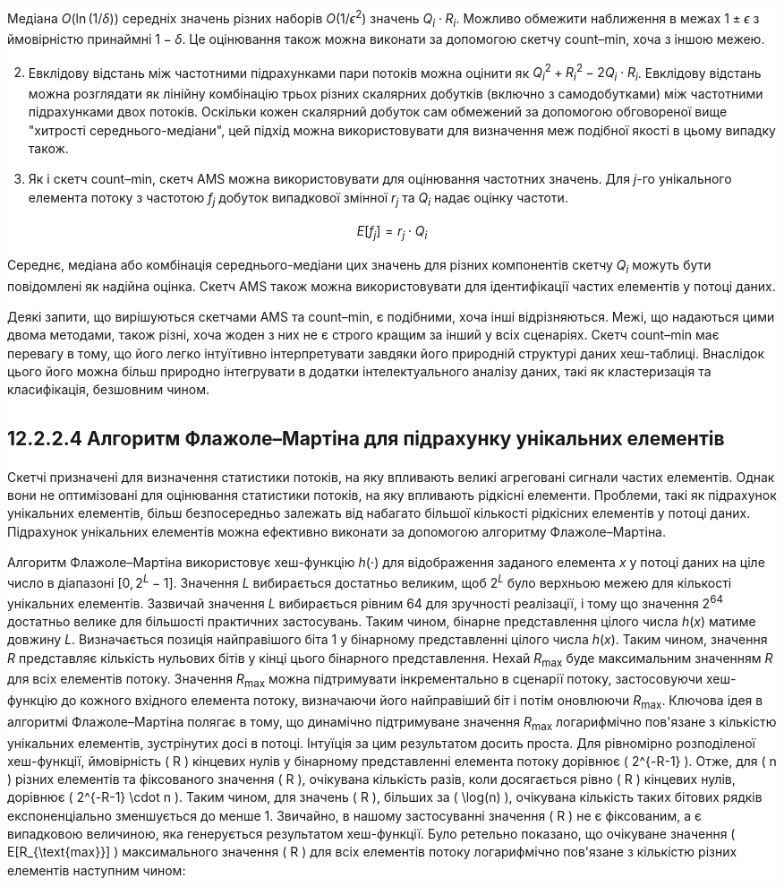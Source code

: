 Медіана $O(\ln(1/\delta))$ середніх значень різних наборів $O(1/\epsilon^2)$ значень $Q_i \cdot R_i$. Можливо обмежити наближення в межах $1 \pm \epsilon$ з ймовірністю принаймні $1 - \delta$. Це оцінювання також можна виконати за допомогою скетчу count–min, хоча з іншою межею.

2. Евклідову відстань між частотними підрахунками пари потоків можна оцінити як $Q_i^2 + R_i^2 - 2Q_i \cdot R_i$. Евклідову відстань можна розглядати як лінійну комбінацію трьох різних скалярних добутків (включно з самодобутками) між частотними підрахунками двох потоків. Оскільки кожен скалярний добуток сам обмежений за допомогою обговореної вище "хитрості середнього-медіани", цей підхід можна використовувати для визначення меж подібної якості в цьому випадку також.

3. Як і скетч count–min, скетч AMS можна використовувати для оцінювання частотних значень. Для $j$-го унікального елемента потоку з частотою $f_j$ добуток випадкової змінної $r_j$ та $Q_i$ надає оцінку частоти.

$$
E[f_j] = r_j \cdot Q_i \tag{12.29}
$$

Середнє, медіана або комбінація середнього-медіани цих значень для різних компонентів скетчу $Q_i$ можуть бути повідомлені як надійна оцінка. Скетч AMS також можна використовувати для ідентифікації частих елементів у потоці даних.

Деякі запити, що вирішуються скетчами AMS та count–min, є подібними, хоча інші відрізняються. Межі, що надаються цими двома методами, також різні, хоча жоден з них не є строго кращим за інший у всіх сценаріях. Скетч count–min має перевагу в тому, що його легко інтуїтивно інтерпретувати завдяки його природній структурі даних хеш-таблиці. Внаслідок цього його можна більш природно інтегрувати в додатки інтелектуального аналізу даних, такі як кластеризація та класифікація, безшовним чином.

## 12.2.2.4 Алгоритм Флажоле–Мартіна для підрахунку унікальних елементів

Скетчі призначені для визначення статистики потоків, на яку впливають великі агреговані сигнали частих елементів. Однак вони не оптимізовані для оцінювання статистики потоків, на яку впливають рідкісні елементи. Проблеми, такі як підрахунок унікальних елементів, більш безпосередньо залежать від набагато більшої кількості рідкісних елементів у потоці даних. Підрахунок унікальних елементів можна ефективно виконати за допомогою алгоритму Флажоле–Мартіна.

Алгоритм Флажоле–Мартіна використовує хеш-функцію $h(\cdot)$ для відображення заданого елемента $x$ у потоці даних на ціле число в діапазоні $[0, 2^L - 1]$. Значення $L$ вибирається достатньо великим, щоб $2^L$ було верхньою межею для кількості унікальних елементів. Зазвичай значення $L$ вибирається рівним 64 для зручності реалізації, і тому що значення $2^{64}$ достатньо велике для більшості практичних застосувань. Таким чином, бінарне представлення цілого числа $h(x)$ матиме довжину $L$. Визначається позиція найправішого біта 1 у бінарному представленні цілого числа $h(x)$. Таким чином, значення $R$ представляє кількість нульових бітів у кінці цього бінарного представлення. Нехай $R_{\max}$ буде максимальним значенням $R$ для всіх елементів потоку. Значення $R_{\max}$ можна підтримувати інкрементально в сценарії потоку, застосовуючи хеш-функцію до кожного вхідного елемента потоку, визначаючи його найправіший біт і потім оновлюючи $R_{\max}$. Ключова ідея в алгоритмі Флажоле–Мартіна полягає в тому, що динамічно підтримуване значення $R_{\max}$ логарифмічно пов'язане з кількістю унікальних елементів, зустрінутих досі в потоці.
Інтуїція за цим результатом досить проста. Для рівномірно розподіленої хеш-функції, ймовірність \( R \) кінцевих нулів у бінарному представленні елемента потоку дорівнює \( 2^{-R-1} \). Отже, для \( n \) різних елементів та фіксованого значення \( R \), очікувана кількість разів, коли досягається рівно \( R \) кінцевих нулів, дорівнює \( 2^{-R-1} \cdot n \). Таким чином, для значень \( R \), більших за \( \log(n) \), очікувана кількість таких бітових рядків експоненціально зменшується до менше 1. Звичайно, в нашому застосуванні значення \( R \) не є фіксованим, а є випадковою величиною, яка генерується результатом хеш-функції. Було ретельно показано, що очікуване значення \( E[R_{\text{max}}] \) максимального значення \( R \) для всіх елементів потоку логарифмічно пов'язане з кількістю різних елементів наступним чином:
